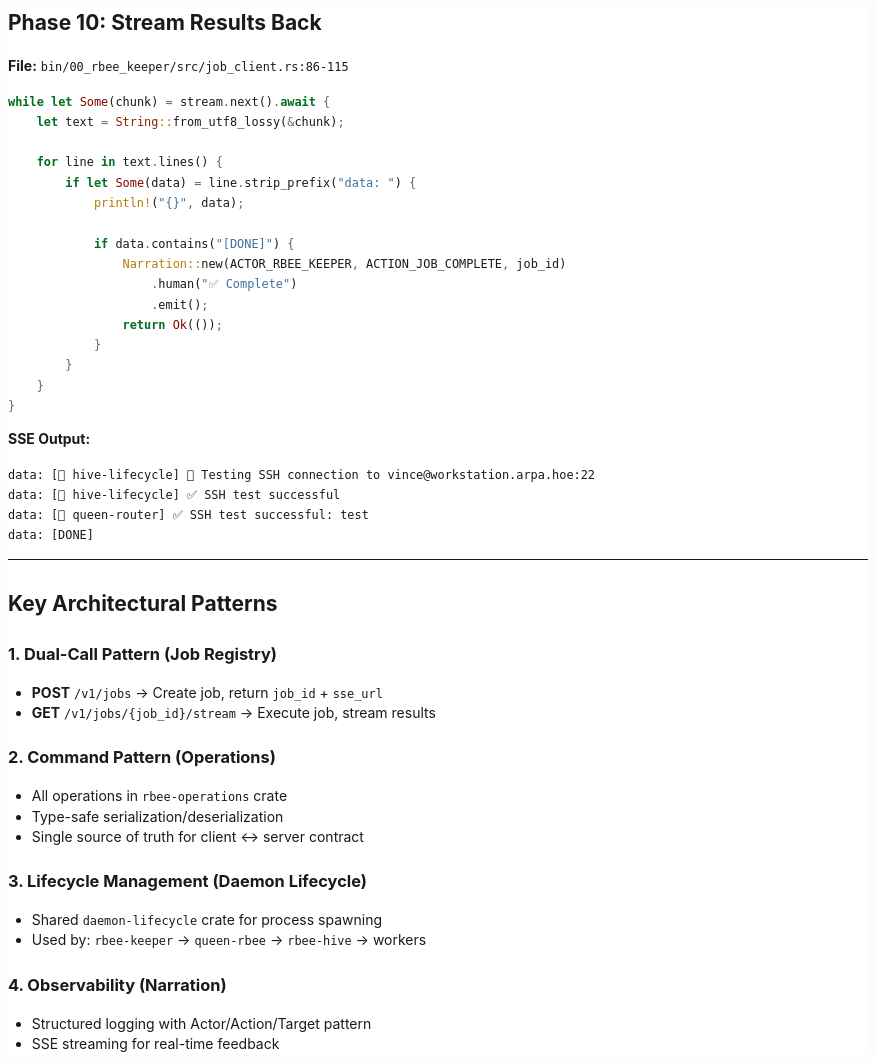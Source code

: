 ## Phase 10: Stream Results Back

**File:** `bin/00_rbee_keeper/src/job_client.rs:86-115`

```rust
while let Some(chunk) = stream.next().await {
    let text = String::from_utf8_lossy(&chunk);
    
    for line in text.lines() {
        if let Some(data) = line.strip_prefix("data: ") {
            println!("{}", data);
            
            if data.contains("[DONE]") {
                Narration::new(ACTOR_RBEE_KEEPER, ACTION_JOB_COMPLETE, job_id)
                    .human("✅ Complete")
                    .emit();
                return Ok(());
            }
        }
    }
}
```

**SSE Output:**
```
data: [🐝 hive-lifecycle] 🔐 Testing SSH connection to vince@workstation.arpa.hoe:22
data: [🐝 hive-lifecycle] ✅ SSH test successful
data: [👑 queen-router] ✅ SSH test successful: test
data: [DONE]
```

---

## Key Architectural Patterns

### 1. Dual-Call Pattern (Job Registry)
- **POST** `/v1/jobs` → Create job, return `job_id` + `sse_url`
- **GET** `/v1/jobs/{job_id}/stream` → Execute job, stream results

### 2. Command Pattern (Operations)
- All operations in `rbee-operations` crate
- Type-safe serialization/deserialization
- Single source of truth for client ↔ server contract

### 3. Lifecycle Management (Daemon Lifecycle)
- Shared `daemon-lifecycle` crate for process spawning
- Used by: `rbee-keeper` → `queen-rbee` → `rbee-hive` → workers

### 4. Observability (Narration)
- Structured logging with Actor/Action/Target pattern
- SSE streaming for real-time feedback
